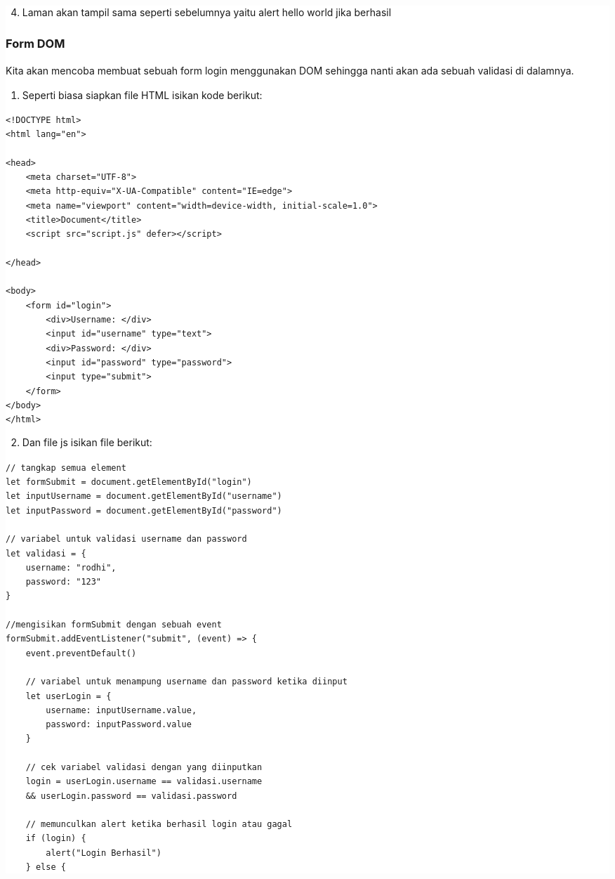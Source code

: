 4. Laman akan tampil sama seperti sebelumnya yaitu alert hello world jika berhasil

### Form DOM

Kita akan mencoba membuat sebuah form login menggunakan DOM sehingga nanti akan ada sebuah validasi di dalamnya.

1. Seperti biasa siapkan file HTML isikan kode berikut:

```
<!DOCTYPE html>
<html lang="en">

<head>
    <meta charset="UTF-8">
    <meta http-equiv="X-UA-Compatible" content="IE=edge">
    <meta name="viewport" content="width=device-width, initial-scale=1.0">
    <title>Document</title>
    <script src="script.js" defer></script>

</head>

<body>
    <form id="login">
        <div>Username: </div>
        <input id="username" type="text">
        <div>Password: </div>
        <input id="password" type="password">
        <input type="submit">
    </form>
</body>
</html>
```

2. Dan file js isikan file berikut:

```
// tangkap semua element
let formSubmit = document.getElementById("login")
let inputUsername = document.getElementById("username")
let inputPassword = document.getElementById("password")

// variabel untuk validasi username dan password
let validasi = {
    username: "rodhi",
    password: "123"
}

//mengisikan formSubmit dengan sebuah event
formSubmit.addEventListener("submit", (event) => {
    event.preventDefault()

    // variabel untuk menampung username dan password ketika diinput
    let userLogin = {
        username: inputUsername.value,
        password: inputPassword.value
    }

    // cek variabel validasi dengan yang diinputkan
    login = userLogin.username == validasi.username
    && userLogin.password == validasi.password

    // memunculkan alert ketika berhasil login atau gagal
    if (login) {
        alert("Login Berhasil")
    } else {
```